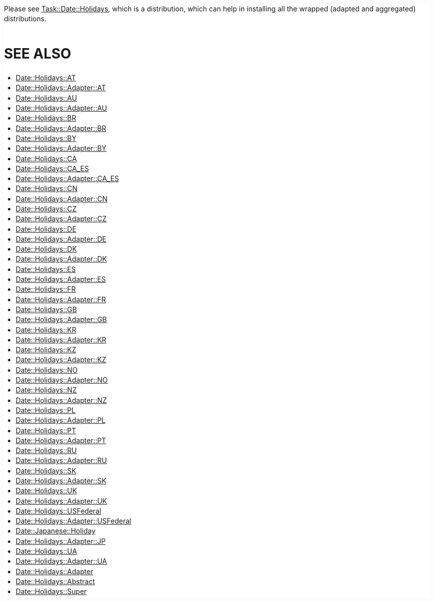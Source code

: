 Please see [Task::Date::Holidays](https://metacpan.org/pod/Task::Date::Holidays), which is a distribution, which can help in installing all the wrapped (adapted and aggregated) distributions.

# SEE ALSO

- [Date::Holidays::AT](https://metacpan.org/pod/Date::Holidays::AT)
- [Date::Holidays::Adapter::AT](https://metacpan.org/pod/Date::Holidays::Adapter::AT)
- [Date::Holidays::AU](https://metacpan.org/pod/Date::Holidays::AU)
- [Date::Holidays::Adapter::AU](https://metacpan.org/pod/Date::Holidays::Adapter::AU)
- [Date::Holidays::BR](https://metacpan.org/pod/Date::Holidays::BR)
- [Date::Holidays::Adapter::BR](https://metacpan.org/pod/Date::Holidays::Adapter::BR)
- [Date::Holidays::BY](https://metacpan.org/pod/Date::Holidays::BY)
- [Date::Holidays::Adapter::BY](https://metacpan.org/pod/Date::Holidays::Adapter::BY)
- [Date::Holidays::CA](https://metacpan.org/pod/Date::Holidays::CA)
- [Date::Holidays::CA\_ES](https://metacpan.org/pod/Date::Holidays::CA_ES)
- [Date::Holidays::Adapter::CA\_ES](https://metacpan.org/pod/Date::Holidays::Adapter::CA_ES)
- [Date::Holidays::CN](https://metacpan.org/pod/Date::Holidays::CN)
- [Date::Holidays::Adapter::CN](https://metacpan.org/pod/Date::Holidays::Adapter::CN)
- [Date::Holidays::CZ](https://metacpan.org/pod/Date::Holidays::CZ)
- [Date::Holidays::Adapter::CZ](https://metacpan.org/pod/Date::Holidays::Adapter::CZ)
- [Date::Holidays::DE](https://metacpan.org/pod/Date::Holidays::DE)
- [Date::Holidays::Adapter::DE](https://metacpan.org/pod/Date::Holidays::Adapter::DE)
- [Date::Holidays::DK](https://metacpan.org/pod/Date::Holidays::DK)
- [Date::Holidays::Adapter::DK](https://metacpan.org/pod/Date::Holidays::Adapter::DK)
- [Date::Holidays::ES](https://metacpan.org/pod/Date::Holidays::ES)
- [Date::Holidays::Adapter::ES](https://metacpan.org/pod/Date::Holidays::Adapter::ES)
- [Date::Holidays::FR](https://metacpan.org/pod/Date::Holidays::FR)
- [Date::Holidays::Adapter::FR](https://metacpan.org/pod/Date::Holidays::Adapter::FR)
- [Date::Holidays::GB](https://metacpan.org/pod/Date::Holidays::GB)
- [Date::Holidays::Adapter::GB](https://metacpan.org/pod/Date::Holidays::Adapter::GB)
- [Date::Holidays::KR](https://metacpan.org/pod/Date::Holidays::KR)
- [Date::Holidays::Adapter::KR](https://metacpan.org/pod/Date::Holidays::Adapter::KR)
- [Date::Holidays::KZ](https://metacpan.org/pod/Date::Holidays::KZ)
- [Date::Holidays::Adapter::KZ](https://metacpan.org/pod/Date::Holidays::Adapter::KZ)
- [Date::Holidays::NO](https://metacpan.org/pod/Date::Holidays::NO)
- [Date::Holidays::Adapter::NO](https://metacpan.org/pod/Date::Holidays::Adapter::NO)
- [Date::Holidays::NZ](https://metacpan.org/pod/Date::Holidays::NZ)
- [Date::Holidays::Adapter::NZ](https://metacpan.org/pod/Date::Holidays::Adapter::NZ)
- [Date::Holidays::PL](https://metacpan.org/pod/Date::Holidays::PL)
- [Date::Holidays::Adapter::PL](https://metacpan.org/pod/Date::Holidays::Adapter::PL)
- [Date::Holidays::PT](https://metacpan.org/pod/Date::Holidays::PT)
- [Date::Holidays::Adapter::PT](https://metacpan.org/pod/Date::Holidays::Adapter::PT)
- [Date::Holidays::RU](https://metacpan.org/pod/Date::Holidays::RU)
- [Date::Holidays::Adapter::RU](https://metacpan.org/pod/Date::Holidays::Adapter::RU)
- [Date::Holidays::SK](https://metacpan.org/pod/Date::Holidays::SK)
- [Date::Holidays::Adapter::SK](https://metacpan.org/pod/Date::Holidays::Adapter::SK)
- [Date::Holidays::UK](https://metacpan.org/pod/Date::Holidays::UK)
- [Date::Holidays::Adapter::UK](https://metacpan.org/pod/Date::Holidays::Adapter::UK)
- [Date::Holidays::USFederal](https://metacpan.org/pod/Date::Holidays::USFederal)
- [Date::Holidays::Adapter::USFederal](https://metacpan.org/pod/Date::Holidays::Adapter::USFederal)
- [Date::Japanese::Holiday](https://metacpan.org/pod/Date::Japanese::Holiday)
- [Date::Holidays::Adapter::JP](https://metacpan.org/pod/Date::Holidays::Adapter::JP)
- [Date::Holidays::UA](https://metacpan.org/pod/Date::Holidays::UA)
- [Date::Holidays::Adapter::UA](https://metacpan.org/pod/Date::Holidays::Adapter::UA)
- [Date::Holidays::Adapter](https://metacpan.org/pod/Date::Holidays::Adapter)
- [Date::Holidays::Abstract](https://metacpan.org/pod/Date::Holidays::Abstract)
- [Date::Holidays::Super](https://metacpan.org/pod/Date::Holidays::Super)
